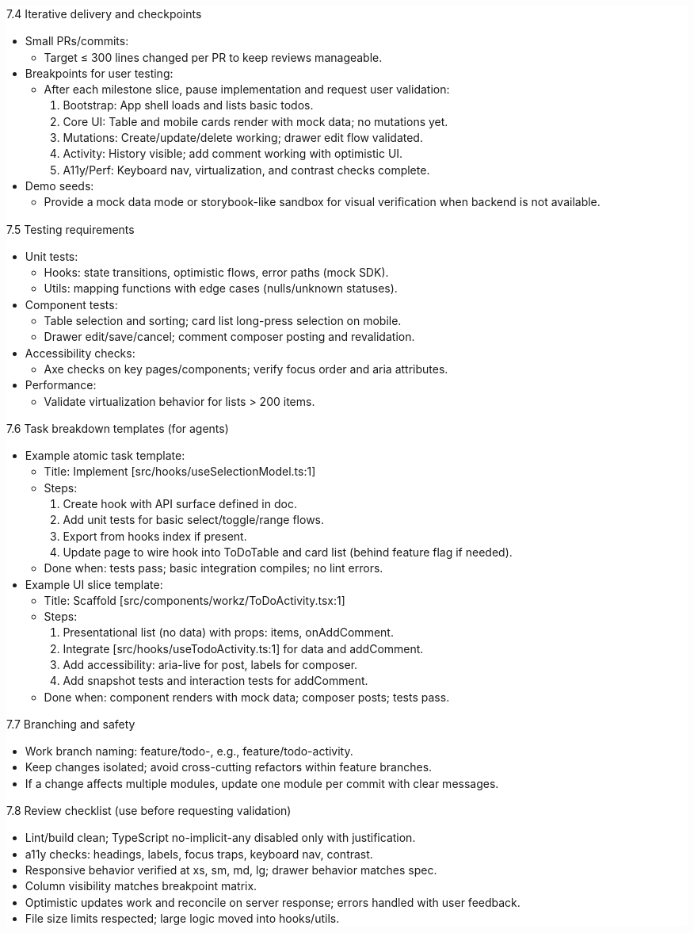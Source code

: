 7.4 Iterative delivery and checkpoints
- Small PRs/commits:
  - Target ≤ 300 lines changed per PR to keep reviews manageable.
- Breakpoints for user testing:
  - After each milestone slice, pause implementation and request user validation:
    1) Bootstrap: App shell loads and lists basic todos.
    2) Core UI: Table and mobile cards render with mock data; no mutations yet.
    3) Mutations: Create/update/delete working; drawer edit flow validated.
    4) Activity: History visible; add comment working with optimistic UI.
    5) A11y/Perf: Keyboard nav, virtualization, and contrast checks complete.
- Demo seeds:
  - Provide a mock data mode or storybook-like sandbox for visual verification when backend is not available.

7.5 Testing requirements
- Unit tests:
  - Hooks: state transitions, optimistic flows, error paths (mock SDK).
  - Utils: mapping functions with edge cases (nulls/unknown statuses).
- Component tests:
  - Table selection and sorting; card list long-press selection on mobile.
  - Drawer edit/save/cancel; comment composer posting and revalidation.
- Accessibility checks:
  - Axe checks on key pages/components; verify focus order and aria attributes.
- Performance:
  - Validate virtualization behavior for lists > 200 items.

7.6 Task breakdown templates (for agents)
- Example atomic task template:
  - Title: Implement [src/hooks/useSelectionModel.ts:1]
  - Steps:
    1) Create hook with API surface defined in doc.
    2) Add unit tests for basic select/toggle/range flows.
    3) Export from hooks index if present.
    4) Update page to wire hook into ToDoTable and card list (behind feature flag if needed).
  - Done when: tests pass; basic integration compiles; no lint errors.
- Example UI slice template:
  - Title: Scaffold [src/components/workz/ToDoActivity.tsx:1]
  - Steps:
    1) Presentational list (no data) with props: items, onAddComment.
    2) Integrate [src/hooks/useTodoActivity.ts:1] for data and addComment.
    3) Add accessibility: aria-live for post, labels for composer.
    4) Add snapshot tests and interaction tests for addComment.
  - Done when: component renders with mock data; composer posts; tests pass.

7.7 Branching and safety
- Work branch naming: feature/todo-<short-scope>, e.g., feature/todo-activity.
- Keep changes isolated; avoid cross-cutting refactors within feature branches.
- If a change affects multiple modules, update one module per commit with clear messages.

7.8 Review checklist (use before requesting validation)
- Lint/build clean; TypeScript no-implicit-any disabled only with justification.
- a11y checks: headings, labels, focus traps, keyboard nav, contrast.
- Responsive behavior verified at xs, sm, md, lg; drawer behavior matches spec.
- Column visibility matches breakpoint matrix.
- Optimistic updates work and reconcile on server response; errors handled with user feedback.
- File size limits respected; large logic moved into hooks/utils.
